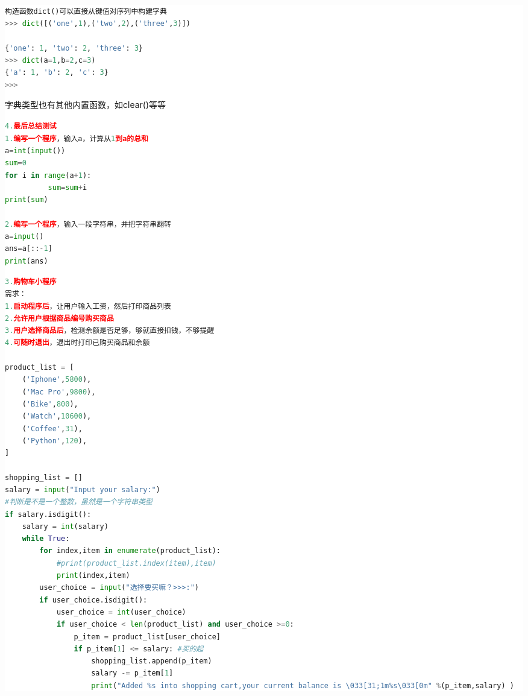 

```python
构造函数dict()可以直接从键值对序列中构建字典
>>> dict([('one',1),('two',2),('three',3)])

{'one': 1, 'two': 2, 'three': 3}
>>> dict(a=1,b=2,c=3)
{'a': 1, 'b': 2, 'c': 3}
>>>
```



字典类型也有其他内置函数，如clear()等等


```python
4.最后总结测试
1.编写一个程序，输入a，计算从1到a的总和
a=int(input())
sum=0
for i in range(a+1):
          sum=sum+i
print(sum)

2.编写一个程序，输入一段字符串，并把字符串翻转
a=input()
ans=a[::-1]
print(ans)
```


```python
3.购物车小程序
需求：
1.启动程序后，让用户输入工资，然后打印商品列表
2.允许用户根据商品编号购买商品
3.用户选择商品后，检测余额是否足够，够就直接扣钱，不够提醒
4.可随时退出，退出时打印已购买商品和余额

product_list = [
    ('Iphone',5800),
    ('Mac Pro',9800),
    ('Bike',800),
    ('Watch',10600),
    ('Coffee',31),
    ('Python',120),
]

shopping_list = []
salary = input("Input your salary:")
#判断是不是一个整数，虽然是一个字符串类型
if salary.isdigit():
    salary = int(salary)
    while True:
        for index,item in enumerate(product_list):
            #print(product_list.index(item),item)
            print(index,item)
        user_choice = input("选择要买嘛？>>>:")
        if user_choice.isdigit():
            user_choice = int(user_choice)
            if user_choice < len(product_list) and user_choice >=0:
                p_item = product_list[user_choice]
                if p_item[1] <= salary: #买的起
                    shopping_list.append(p_item)
                    salary -= p_item[1]
                    print("Added %s into shopping cart,your current balance is \033[31;1m%s\033[0m" %(p_item,salary) )
```